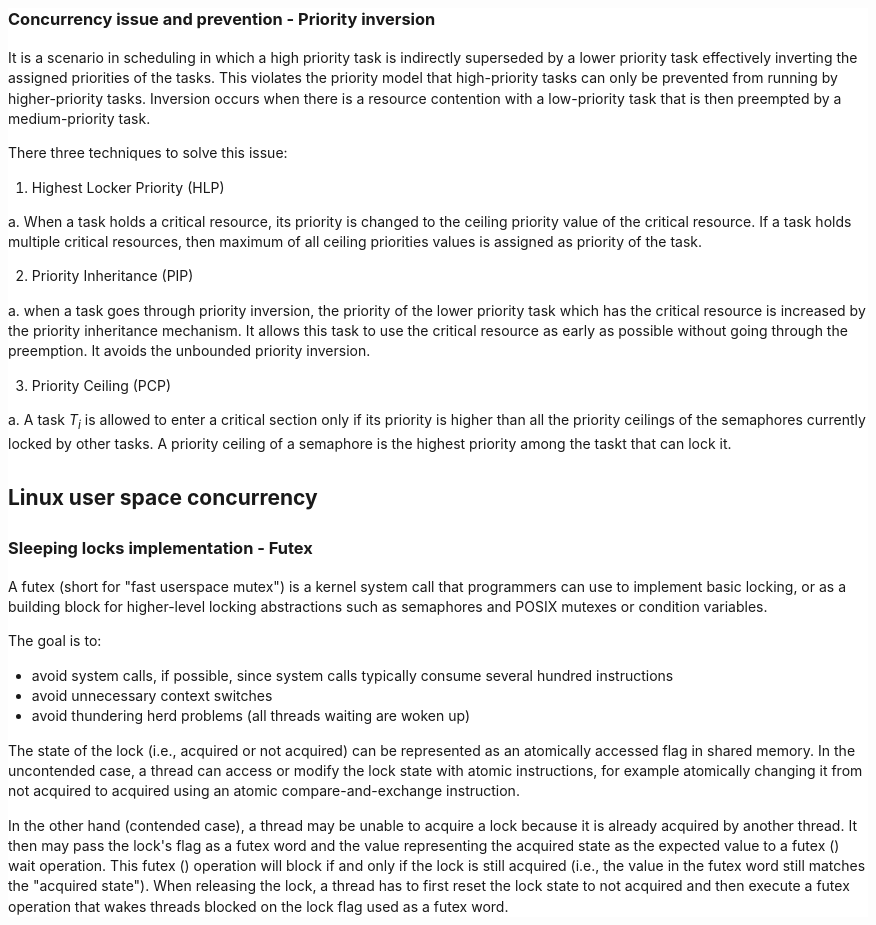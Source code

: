 
### Concurrency issue and prevention - Priority inversion

It is a scenario in scheduling in which a high priority task is indirectly superseded by a lower priority task effectively inverting the assigned priorities of the tasks. This violates the priority model that high-priority tasks can only be prevented from running by higher-priority tasks. Inversion occurs when there is a resource contention with a low-priority task that is then preempted by a medium-priority task.

There three techniques to solve this issue:

1) Highest Locker Priority (HLP)

a. When a task holds a critical resource, its priority is changed to the ceiling priority value of the critical resource. If a task holds multiple critical resources, then maximum of all ceiling priorities values is assigned as priority of the task.

2) Priority Inheritance (PIP)

a. when a task goes through priority inversion, the priority of the lower priority task which has the critical resource is increased by the priority inheritance mechanism. It allows this task to use the critical resource as early as possible without going through the preemption. It avoids the unbounded priority inversion.

3) Priority Ceiling (PCP)

a. A task $T_{i}$ is allowed to enter a critical section only if its priority is higher than all the priority ceilings of the semaphores currently locked by other tasks. A priority ceiling of a semaphore is the highest priority among the taskt that can lock it.

## Linux user space concurrency

### Sleeping locks implementation - Futex

A futex (short for "fast userspace mutex") is a kernel system call that programmers can use to implement basic locking, or as a building block for higher-level locking abstractions such as semaphores and POSIX mutexes or condition variables.

The goal is to:

- avoid system calls, if possible, since system calls typically consume several hundred instructions
- avoid unnecessary context switches
- avoid thundering herd problems (all threads waiting are woken up)

The state of the lock (i.e., acquired or not acquired) can be represented as an atomically accessed flag in shared memory. In the uncontended case, a thread can access or modify the lock state with atomic instructions, for example atomically changing it from not acquired to acquired using an atomic compare-and-exchange instruction.

In the other hand (contended case), a thread may be unable to acquire a lock because it is already acquired by another thread. It then may pass the lock's flag as a futex word and the value representing the acquired state as the expected value to a futex () wait operation. This futex () operation will block if and only if the lock is still acquired (i.e., the value in the futex word still matches the "acquired state"). When releasing the lock, a thread has to first reset the lock state to not acquired and then execute a futex operation that wakes threads blocked on the lock flag used as a futex word.
